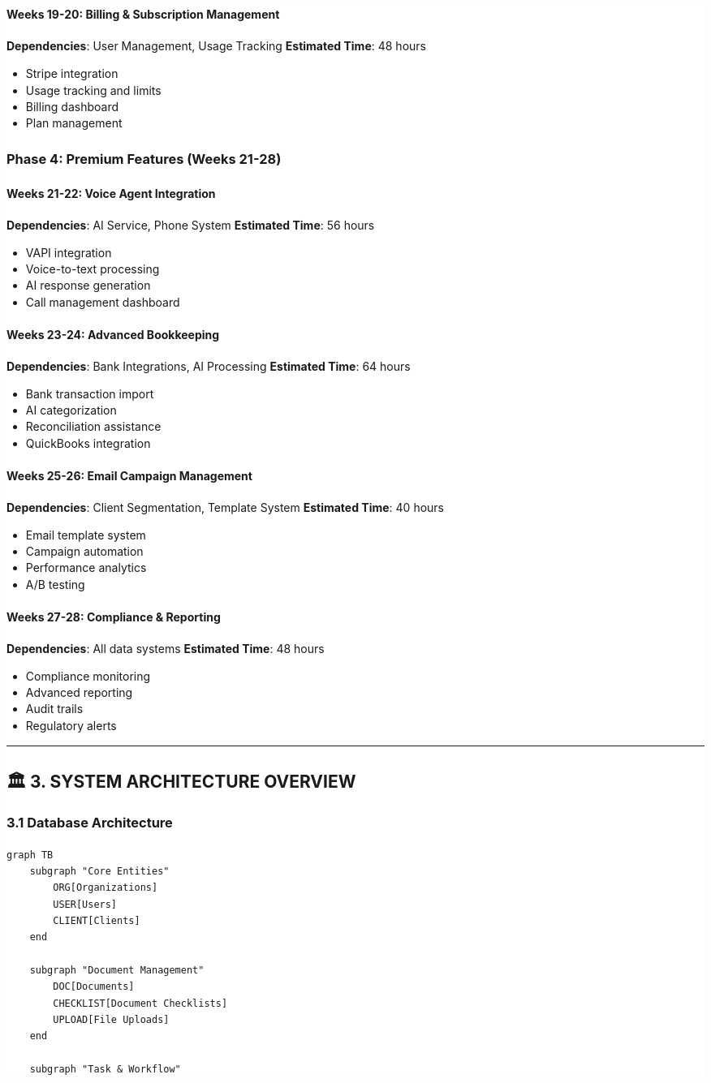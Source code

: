 #### **Weeks 19-20: Billing & Subscription Management**
**Dependencies**: User Management, Usage Tracking
**Estimated Time**: 48 hours
- Stripe integration
- Usage tracking and limits
- Billing dashboard
- Plan management

### **Phase 4: Premium Features (Weeks 21-28)**

#### **Weeks 21-22: Voice Agent Integration**
**Dependencies**: AI Service, Phone System
**Estimated Time**: 56 hours
- VAPI integration
- Voice-to-text processing
- AI response generation
- Call management dashboard

#### **Weeks 23-24: Advanced Bookkeeping**
**Dependencies**: Bank Integrations, AI Processing
**Estimated Time**: 64 hours
- Bank transaction import
- AI categorization
- Reconciliation assistance
- QuickBooks integration

#### **Weeks 25-26: Email Campaign Management**
**Dependencies**: Client Segmentation, Template System
**Estimated Time**: 40 hours
- Email template system
- Campaign automation
- Performance analytics
- A/B testing

#### **Weeks 27-28: Compliance & Reporting**
**Dependencies**: All data systems
**Estimated Time**: 48 hours
- Compliance monitoring
- Advanced reporting
- Audit trails
- Regulatory alerts

---

## 🏛️ **3. SYSTEM ARCHITECTURE OVERVIEW**

### **3.1 Database Architecture**

```mermaid
graph TB
    subgraph "Core Entities"
        ORG[Organizations]
        USER[Users]
        CLIENT[Clients]
    end

    subgraph "Document Management"
        DOC[Documents]
        CHECKLIST[Document Checklists]
        UPLOAD[File Uploads]
    end

    subgraph "Task & Workflow"
```